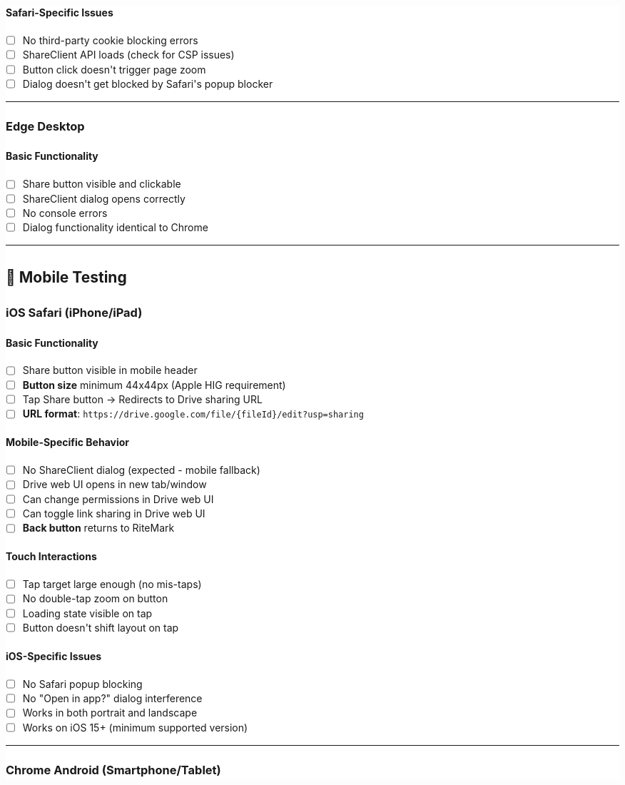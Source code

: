 #### Safari-Specific Issues
- [ ] No third-party cookie blocking errors
- [ ] ShareClient API loads (check for CSP issues)
- [ ] Button click doesn't trigger page zoom
- [ ] Dialog doesn't get blocked by Safari's popup blocker

---

### Edge Desktop

#### Basic Functionality
- [ ] Share button visible and clickable
- [ ] ShareClient dialog opens correctly
- [ ] No console errors
- [ ] Dialog functionality identical to Chrome

---

## 📱 Mobile Testing

### iOS Safari (iPhone/iPad)

#### Basic Functionality
- [ ] Share button visible in mobile header
- [ ] **Button size** minimum 44x44px (Apple HIG requirement)
- [ ] Tap Share button → Redirects to Drive sharing URL
- [ ] **URL format**: `https://drive.google.com/file/{fileId}/edit?usp=sharing`

#### Mobile-Specific Behavior
- [ ] No ShareClient dialog (expected - mobile fallback)
- [ ] Drive web UI opens in new tab/window
- [ ] Can change permissions in Drive web UI
- [ ] Can toggle link sharing in Drive web UI
- [ ] **Back button** returns to RiteMark

#### Touch Interactions
- [ ] Tap target large enough (no mis-taps)
- [ ] No double-tap zoom on button
- [ ] Loading state visible on tap
- [ ] Button doesn't shift layout on tap

#### iOS-Specific Issues
- [ ] No Safari popup blocking
- [ ] No "Open in app?" dialog interference
- [ ] Works in both portrait and landscape
- [ ] Works on iOS 15+ (minimum supported version)

---

### Chrome Android (Smartphone/Tablet)
